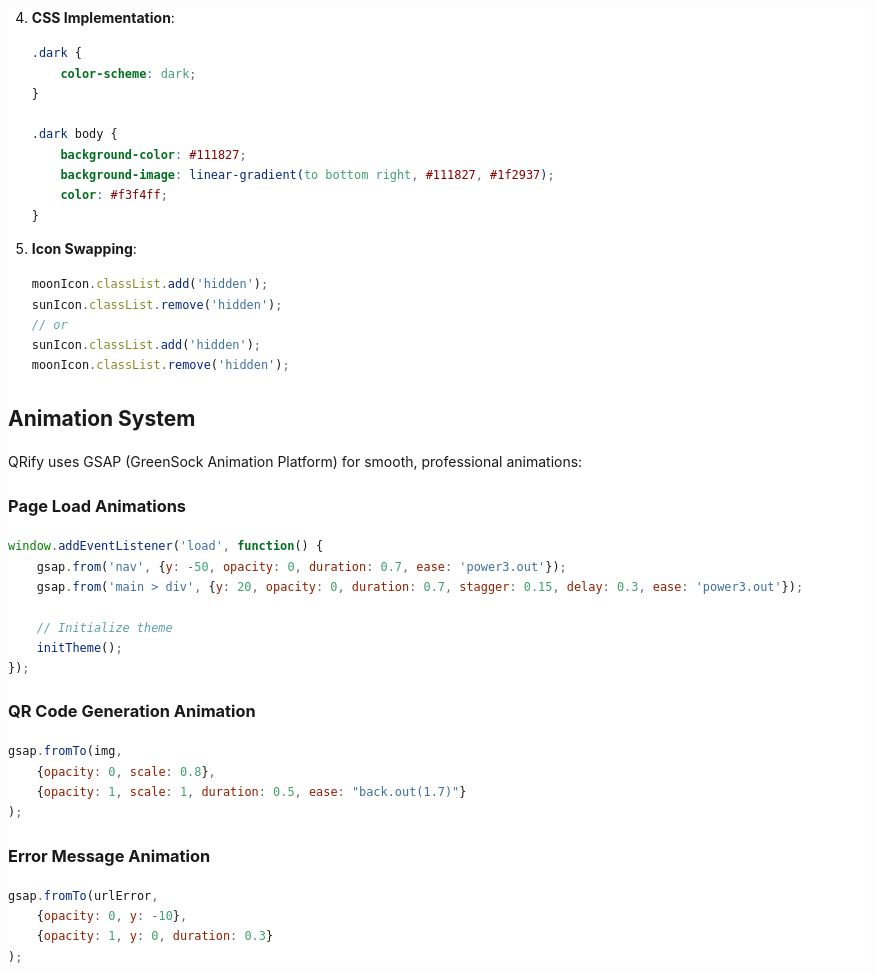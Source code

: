 4. **CSS Implementation**:
   ```css
   .dark {
       color-scheme: dark;
   }

   .dark body {
       background-color: #111827;
       background-image: linear-gradient(to bottom right, #111827, #1f2937);
       color: #f3f4ff;
   }
   ```

5. **Icon Swapping**:
   ```javascript
   moonIcon.classList.add('hidden');
   sunIcon.classList.remove('hidden');
   // or
   sunIcon.classList.add('hidden');
   moonIcon.classList.remove('hidden');
   ```

## Animation System

QRify uses GSAP (GreenSock Animation Platform) for smooth, professional animations:

### Page Load Animations
```javascript
window.addEventListener('load', function() {
    gsap.from('nav', {y: -50, opacity: 0, duration: 0.7, ease: 'power3.out'});
    gsap.from('main > div', {y: 20, opacity: 0, duration: 0.7, stagger: 0.15, delay: 0.3, ease: 'power3.out'});
    
    // Initialize theme
    initTheme();
});
```

### QR Code Generation Animation
```javascript
gsap.fromTo(img, 
    {opacity: 0, scale: 0.8}, 
    {opacity: 1, scale: 1, duration: 0.5, ease: "back.out(1.7)"}
);
```

### Error Message Animation
```javascript
gsap.fromTo(urlError, 
    {opacity: 0, y: -10}, 
    {opacity: 1, y: 0, duration: 0.3}
);
```
